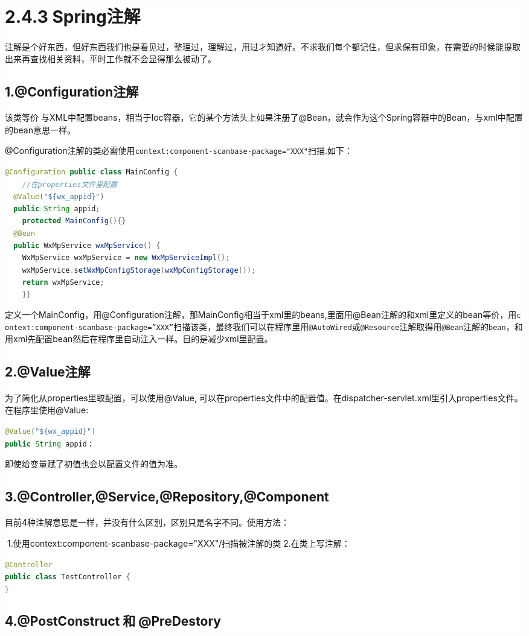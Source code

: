 # 2.4.3 Spring注解

注解是个好东西，但好东西我们也是看见过，整理过，理解过，用过才知道好。不求我们每个都记住，但求保有印象，在需要的时候能提取出来再查找相关资料，平时工作就不会显得那么被动了。

## 1.@Configuration注解

该类等价 与XML中配置beans，相当于Ioc容器，它的某个方法头上如果注册了@Bean，就会作为这个Spring容器中的Bean，与xml中配置的bean意思一样。

@Configuration注解的类必需使用`context:component-scanbase-package="XXX"`扫描.如下：

```java
@Configuration public class MainConfig {
	//在properties文件里配置  
  @Value("${wx_appid}") 
  public String appid;
	protected MainConfig(){} 
  @Bean
  public WxMpService wxMpService() {    
    WxMpService wxMpService = new WxMpServiceImpl();
    wxMpService.setWxMpConfigStorage(wxMpConfigStorage());    
    return wxMpService;
	}}
```

定义一个MainConfig，用@Configuration注解，那MainConfig相当于xml里的beans,里面用@Bean注解的和xml里定义的bean等价，用`context:component-scanbase-package=”XXX”`扫描该类，最终我们可以在程序里用`@AutoWired`或`@Resource`注解取得用`@Bean`注解的`bean`，和用xml先配置bean然后在程序里自动注入一样。目的是减少xml里配置。

## 2.@Value注解

为了简化从properties里取配置，可以使用@Value, 可以在properties文件中的配置值。在dispatcher-servlet.xml里引入properties文件。在程序里使用@Value:

```java
@Value("${wx_appid}")
public String appid；
```

即使给变量赋了初值也会以配置文件的值为准。

## 3.@Controller,@Service,@Repository,@Component

目前4种注解意思是一样，并没有什么区别，区别只是名字不同。使用方法：

​	1.使用context:component-scanbase-package="XXX"/扫描被注解的类
​	2.在类上写注解：

```java
@Controller
public class TestController {
}
```

## 4.@PostConstruct 和 @PreDestory
